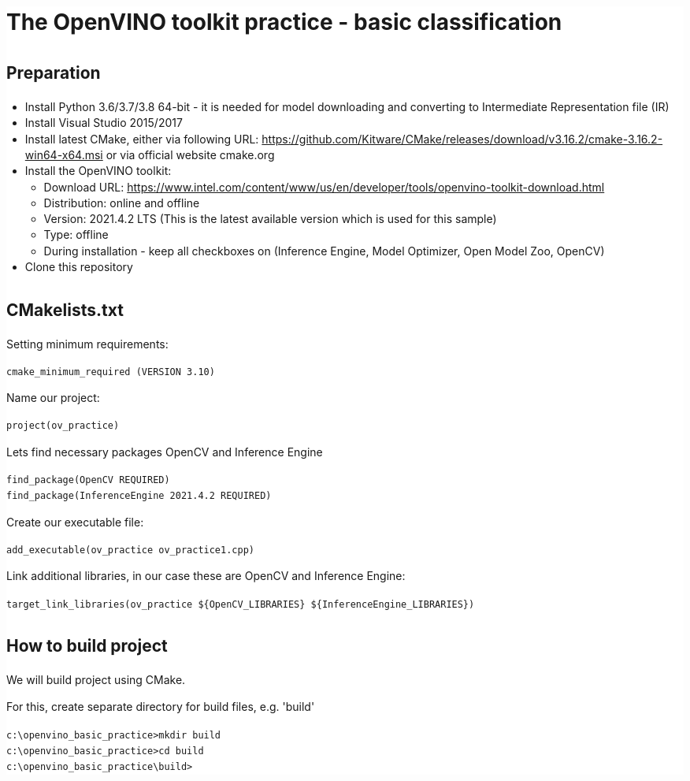 # The OpenVINO toolkit practice - basic classification

## Preparation

- Install Python 3.6/3.7/3.8 64-bit - it is needed for model downloading and converting to Intermediate Representation file (IR)
- Install Visual Studio 2015/2017
- Install latest CMake, either via following URL: https://github.com/Kitware/CMake/releases/download/v3.16.2/cmake-3.16.2-win64-x64.msi or via official website cmake.org
- Install the OpenVINO toolkit:
  - Download URL: https://www.intel.com/content/www/us/en/developer/tools/openvino-toolkit-download.html
  - Distribution: online and offline
  - Version: 2021.4.2 LTS (This is the latest available version which is used for this sample)
  - Type: offline
  - During installation - keep all checkboxes on (Inference Engine, Model Optimizer, Open Model Zoo, OpenCV)
- Clone this repository

## CMakelists.txt

Setting minimum requirements:
```
cmake_minimum_required (VERSION 3.10)
```

Name our project:
```
project(ov_practice)
```

Lets find necessary packages OpenCV and Inference Engine
```
find_package(OpenCV REQUIRED)
find_package(InferenceEngine 2021.4.2 REQUIRED)
```

Create our executable file:
```
add_executable(ov_practice ov_practice1.cpp)
```

Link additional libraries, in our case these are OpenCV and Inference Engine:
```
target_link_libraries(ov_practice ${OpenCV_LIBRARIES} ${InferenceEngine_LIBRARIES})
```

## How to build project

We will build project using CMake.

For this, create separate directory for build files, e.g. 'build'
```
c:\openvino_basic_practice>mkdir build
c:\openvino_basic_practice>cd build
c:\openvino_basic_practice\build>
```
